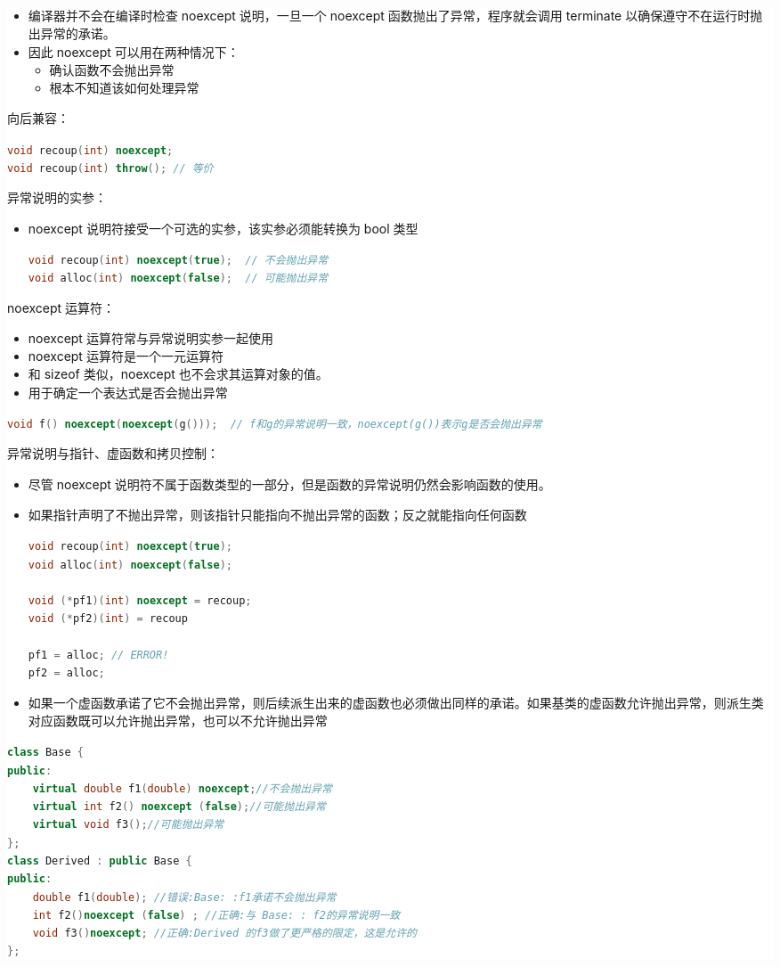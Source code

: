 - 编译器并不会在编译时检查 noexcept 说明，一旦一个 noexcept 函数抛出了异常，程序就会调用 terminate 以确保遵守不在运行时抛出异常的承诺。
- 因此 noexcept 可以用在两种情况下：
  - 确认函数不会抛出异常
  - 根本不知道该如何处理异常

向后兼容：

```cpp
void recoup(int) noexcept;
void recoup(int) throw(); // 等价
```

异常说明的实参：

- noexcept 说明符接受一个可选的实参，该实参必须能转换为 bool 类型
  ```cpp
  void recoup(int) noexcept(true);  // 不会抛出异常
  void alloc(int) noexcept(false);  // 可能抛出异常
  ```

noexcept 运算符：

- noexcept 运算符常与异常说明实参一起使用
- noexcept 运算符是一个一元运算符
- 和 sizeof 类似，noexcept 也不会求其运算对象的值。
- 用于确定一个表达式是否会抛出异常

```cpp
void f() noexcept(noexcept(g()));  // f和g的异常说明一致，noexcept(g())表示g是否会抛出异常
```

异常说明与指针、虚函数和拷贝控制：

- 尽管 noexcept 说明符不属于函数类型的一部分，但是函数的异常说明仍然会影响函数的使用。
- 如果指针声明了不抛出异常，则该指针只能指向不抛出异常的函数；反之就能指向任何函数

  ```cpp
  void recoup(int) noexcept(true);
  void alloc(int) noexcept(false);

  void (*pf1)(int) noexcept = recoup;
  void (*pf2)(int) = recoup

  pf1 = alloc; // ERROR!
  pf2 = alloc;
  ```

- 如果一个虚函数承诺了它不会抛出异常，则后续派生出来的虚函数也必须做出同样的承诺。如果基类的虚函数允许抛出异常，则派生类对应函数既可以允许抛出异常，也可以不允许抛出异常

```cpp
class Base {
public:
	virtual double f1(double) noexcept;//不会抛出异常
	virtual int f2() noexcept (false);//可能抛出异常
	virtual void f3();//可能抛出异常
};
class Derived : public Base {
public:
	double f1(double); //错误:Base: :f1承诺不会抛出异常
	int f2()noexcept (false) ; //正确:与 Base: : f2的异常说明一致
	void f3()noexcept; //正确:Derived 的f3做了更严格的限定，这是允许的
};
```
